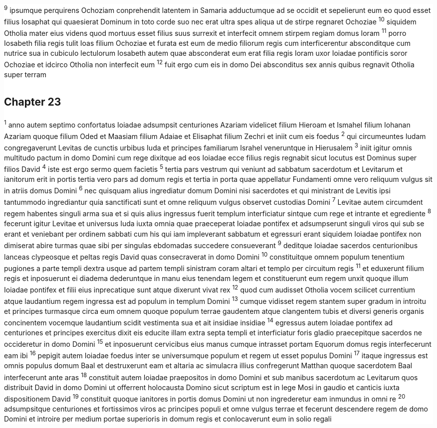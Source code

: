 <sup>9</sup> ipsumque perquirens Ochoziam conprehendit latentem in Samaria adductumque ad se occidit et sepelierunt eum eo quod esset filius Iosaphat qui quaesierat Dominum in toto corde suo nec erat ultra spes aliqua ut de stirpe regnaret Ochoziae
<sup>10</sup> siquidem Otholia mater eius videns quod mortuus esset filius suus surrexit et interfecit omnem stirpem regiam domus Ioram
<sup>11</sup> porro Iosabeth filia regis tulit Ioas filium Ochoziae et furata est eum de medio filiorum regis cum interficerentur absconditque cum nutrice sua in cubiculo lectulorum Iosabeth autem quae absconderat eum erat filia regis Ioram uxor Ioiadae pontificis soror Ochoziae et idcirco Otholia non interfecit eum
<sup>12</sup> fuit ergo cum eis in domo Dei absconditus sex annis quibus regnavit Otholia super terram
## Chapter 23

<sup>1</sup> anno autem septimo confortatus Ioiadae adsumpsit centuriones Azariam videlicet filium Hieroam et Ismahel filium Iohanan Azariam quoque filium Oded et Maasiam filium Adaiae et Elisaphat filium Zechri et iniit cum eis foedus
<sup>2</sup> qui circumeuntes Iudam congregaverunt Levitas de cunctis urbibus Iuda et principes familiarum Israhel veneruntque in Hierusalem
<sup>3</sup> iniit igitur omnis multitudo pactum in domo Domini cum rege dixitque ad eos Ioiadae ecce filius regis regnabit sicut locutus est Dominus super filios David
<sup>4</sup> iste est ergo sermo quem facietis
<sup>5</sup> tertia pars vestrum qui veniunt ad sabbatum sacerdotum et Levitarum et ianitorum erit in portis tertia vero pars ad domum regis et tertia in porta quae appellatur Fundamenti omne vero reliquum vulgus sit in atriis domus Domini
<sup>6</sup> nec quisquam alius ingrediatur domum Domini nisi sacerdotes et qui ministrant de Levitis ipsi tantummodo ingrediantur quia sanctificati sunt et omne reliquum vulgus observet custodias Domini
<sup>7</sup> Levitae autem circumdent regem habentes singuli arma sua et si quis alius ingressus fuerit templum interficiatur sintque cum rege et intrante et egrediente
<sup>8</sup> fecerunt igitur Levitae et universus Iuda iuxta omnia quae praeceperat Ioiadae pontifex et adsumpserunt singuli viros qui sub se erant et veniebant per ordinem sabbati cum his qui iam impleverant sabbatum et egressuri erant siquidem Ioiadae pontifex non dimiserat abire turmas quae sibi per singulas ebdomadas succedere consueverant
<sup>9</sup> deditque Ioiadae sacerdos centurionibus lanceas clypeosque et peltas regis David quas consecraverat in domo Domini
<sup>10</sup> constituitque omnem populum tenentium pugiones a parte templi dextra usque ad partem templi sinistram coram altari et templo per circuitum regis
<sup>11</sup> et eduxerunt filium regis et inposuerunt ei diadema dederuntque in manu eius tenendam legem et constituerunt eum regem unxit quoque illum Ioiadae pontifex et filii eius inprecatique sunt atque dixerunt vivat rex
<sup>12</sup> quod cum audisset Otholia vocem scilicet currentium atque laudantium regem ingressa est ad populum in templum Domini
<sup>13</sup> cumque vidisset regem stantem super gradum in introitu et principes turmasque circa eum omnem quoque populum terrae gaudentem atque clangentem tubis et diversi generis organis concinentem vocemque laudantium scidit vestimenta sua et ait insidiae insidiae
<sup>14</sup> egressus autem Ioiadae pontifex ad centuriones et principes exercitus dixit eis educite illam extra septa templi et interficiatur foris gladio praecepitque sacerdos ne occideretur in domo Domini
<sup>15</sup> et inposuerunt cervicibus eius manus cumque intrasset portam Equorum domus regis interfecerunt eam ibi
<sup>16</sup> pepigit autem Ioiadae foedus inter se universumque populum et regem ut esset populus Domini
<sup>17</sup> itaque ingressus est omnis populus domum Baal et destruxerunt eam et altaria ac simulacra illius confregerunt Matthan quoque sacerdotem Baal interfecerunt ante aras
<sup>18</sup> constituit autem Ioiadae praepositos in domo Domini et sub manibus sacerdotum ac Levitarum quos distribuit David in domo Domini ut offerrent holocausta Domino sicut scriptum est in lege Mosi in gaudio et canticis iuxta dispositionem David
<sup>19</sup> constituit quoque ianitores in portis domus Domini ut non ingrederetur eam inmundus in omni re
<sup>20</sup> adsumpsitque centuriones et fortissimos viros ac principes populi et omne vulgus terrae et fecerunt descendere regem de domo Domini et introire per medium portae superioris in domum regis et conlocaverunt eum in solio regali